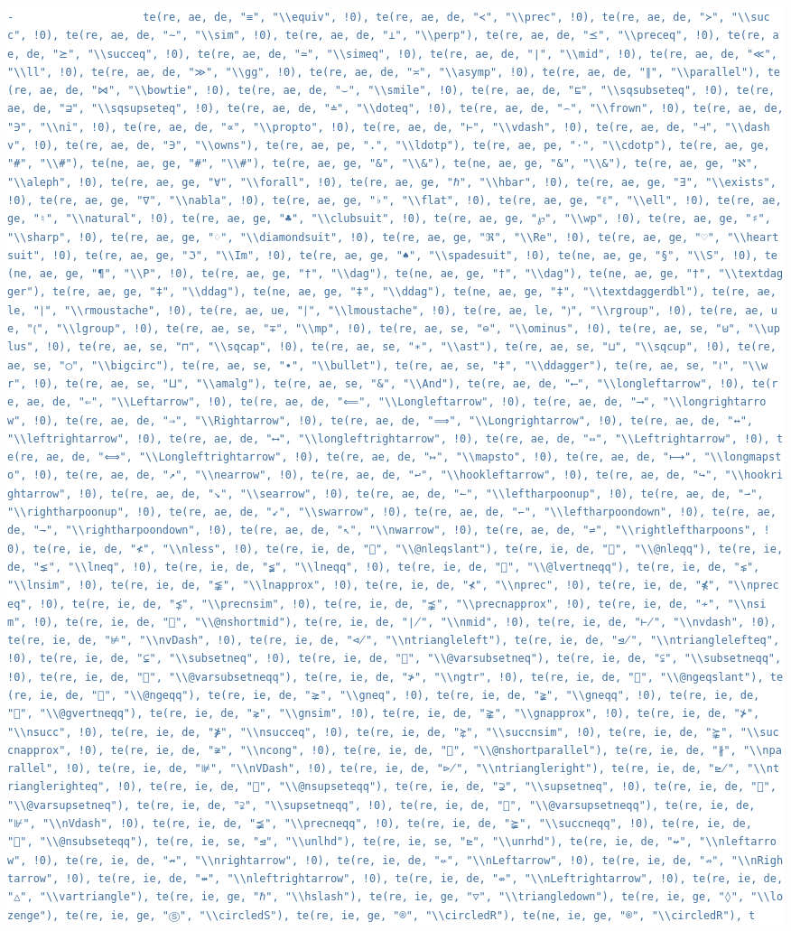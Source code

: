 ```diff
-                    te(re, ae, de, "≡", "\\equiv", !0), te(re, ae, de, "≺", "\\prec", !0), te(re, ae, de, "≻", "\\succ", !0), te(re, ae, de, "∼", "\\sim", !0), te(re, ae, de, "⊥", "\\perp"), te(re, ae, de, "⪯", "\\preceq", !0), te(re, ae, de, "⪰", "\\succeq", !0), te(re, ae, de, "≃", "\\simeq", !0), te(re, ae, de, "∣", "\\mid", !0), te(re, ae, de, "≪", "\\ll", !0), te(re, ae, de, "≫", "\\gg", !0), te(re, ae, de, "≍", "\\asymp", !0), te(re, ae, de, "∥", "\\parallel"), te(re, ae, de, "⋈", "\\bowtie", !0), te(re, ae, de, "⌣", "\\smile", !0), te(re, ae, de, "⊑", "\\sqsubseteq", !0), te(re, ae, de, "⊒", "\\sqsupseteq", !0), te(re, ae, de, "≐", "\\doteq", !0), te(re, ae, de, "⌢", "\\frown", !0), te(re, ae, de, "∋", "\\ni", !0), te(re, ae, de, "∝", "\\propto", !0), te(re, ae, de, "⊢", "\\vdash", !0), te(re, ae, de, "⊣", "\\dashv", !0), te(re, ae, de, "∋", "\\owns"), te(re, ae, pe, ".", "\\ldotp"), te(re, ae, pe, "⋅", "\\cdotp"), te(re, ae, ge, "#", "\\#"), te(ne, ae, ge, "#", "\\#"), te(re, ae, ge, "&", "\\&"), te(ne, ae, ge, "&", "\\&"), te(re, ae, ge, "ℵ", "\\aleph", !0), te(re, ae, ge, "∀", "\\forall", !0), te(re, ae, ge, "ℏ", "\\hbar", !0), te(re, ae, ge, "∃", "\\exists", !0), te(re, ae, ge, "∇", "\\nabla", !0), te(re, ae, ge, "♭", "\\flat", !0), te(re, ae, ge, "ℓ", "\\ell", !0), te(re, ae, ge, "♮", "\\natural", !0), te(re, ae, ge, "♣", "\\clubsuit", !0), te(re, ae, ge, "℘", "\\wp", !0), te(re, ae, ge, "♯", "\\sharp", !0), te(re, ae, ge, "♢", "\\diamondsuit", !0), te(re, ae, ge, "ℜ", "\\Re", !0), te(re, ae, ge, "♡", "\\heartsuit", !0), te(re, ae, ge, "ℑ", "\\Im", !0), te(re, ae, ge, "♠", "\\spadesuit", !0), te(ne, ae, ge, "§", "\\S", !0), te(ne, ae, ge, "¶", "\\P", !0), te(re, ae, ge, "†", "\\dag"), te(ne, ae, ge, "†", "\\dag"), te(ne, ae, ge, "†", "\\textdagger"), te(re, ae, ge, "‡", "\\ddag"), te(ne, ae, ge, "‡", "\\ddag"), te(ne, ae, ge, "‡", "\\textdaggerdbl"), te(re, ae, le, "⎱", "\\rmoustache", !0), te(re, ae, ue, "⎰", "\\lmoustache", !0), te(re, ae, le, "⟯", "\\rgroup", !0), te(re, ae, ue, "⟮", "\\lgroup", !0), te(re, ae, se, "∓", "\\mp", !0), te(re, ae, se, "⊖", "\\ominus", !0), te(re, ae, se, "⊎", "\\uplus", !0), te(re, ae, se, "⊓", "\\sqcap", !0), te(re, ae, se, "∗", "\\ast"), te(re, ae, se, "⊔", "\\sqcup", !0), te(re, ae, se, "◯", "\\bigcirc"), te(re, ae, se, "∙", "\\bullet"), te(re, ae, se, "‡", "\\ddagger"), te(re, ae, se, "≀", "\\wr", !0), te(re, ae, se, "⨿", "\\amalg"), te(re, ae, se, "&", "\\And"), te(re, ae, de, "⟵", "\\longleftarrow", !0), te(re, ae, de, "⇐", "\\Leftarrow", !0), te(re, ae, de, "⟸", "\\Longleftarrow", !0), te(re, ae, de, "⟶", "\\longrightarrow", !0), te(re, ae, de, "⇒", "\\Rightarrow", !0), te(re, ae, de, "⟹", "\\Longrightarrow", !0), te(re, ae, de, "↔", "\\leftrightarrow", !0), te(re, ae, de, "⟷", "\\longleftrightarrow", !0), te(re, ae, de, "⇔", "\\Leftrightarrow", !0), te(re, ae, de, "⟺", "\\Longleftrightarrow", !0), te(re, ae, de, "↦", "\\mapsto", !0), te(re, ae, de, "⟼", "\\longmapsto", !0), te(re, ae, de, "↗", "\\nearrow", !0), te(re, ae, de, "↩", "\\hookleftarrow", !0), te(re, ae, de, "↪", "\\hookrightarrow", !0), te(re, ae, de, "↘", "\\searrow", !0), te(re, ae, de, "↼", "\\leftharpoonup", !0), te(re, ae, de, "⇀", "\\rightharpoonup", !0), te(re, ae, de, "↙", "\\swarrow", !0), te(re, ae, de, "↽", "\\leftharpoondown", !0), te(re, ae, de, "⇁", "\\rightharpoondown", !0), te(re, ae, de, "↖", "\\nwarrow", !0), te(re, ae, de, "⇌", "\\rightleftharpoons", !0), te(re, ie, de, "≮", "\\nless", !0), te(re, ie, de, "", "\\@nleqslant"), te(re, ie, de, "", "\\@nleqq"), te(re, ie, de, "⪇", "\\lneq", !0), te(re, ie, de, "≨", "\\lneqq", !0), te(re, ie, de, "", "\\@lvertneqq"), te(re, ie, de, "⋦", "\\lnsim", !0), te(re, ie, de, "⪉", "\\lnapprox", !0), te(re, ie, de, "⊀", "\\nprec", !0), te(re, ie, de, "⋠", "\\npreceq", !0), te(re, ie, de, "⋨", "\\precnsim", !0), te(re, ie, de, "⪹", "\\precnapprox", !0), te(re, ie, de, "≁", "\\nsim", !0), te(re, ie, de, "", "\\@nshortmid"), te(re, ie, de, "∤", "\\nmid", !0), te(re, ie, de, "⊬", "\\nvdash", !0), te(re, ie, de, "⊭", "\\nvDash", !0), te(re, ie, de, "⋪", "\\ntriangleleft"), te(re, ie, de, "⋬", "\\ntrianglelefteq", !0), te(re, ie, de, "⊊", "\\subsetneq", !0), te(re, ie, de, "", "\\@varsubsetneq"), te(re, ie, de, "⫋", "\\subsetneqq", !0), te(re, ie, de, "", "\\@varsubsetneqq"), te(re, ie, de, "≯", "\\ngtr", !0), te(re, ie, de, "", "\\@ngeqslant"), te(re, ie, de, "", "\\@ngeqq"), te(re, ie, de, "⪈", "\\gneq", !0), te(re, ie, de, "≩", "\\gneqq", !0), te(re, ie, de, "", "\\@gvertneqq"), te(re, ie, de, "⋧", "\\gnsim", !0), te(re, ie, de, "⪊", "\\gnapprox", !0), te(re, ie, de, "⊁", "\\nsucc", !0), te(re, ie, de, "⋡", "\\nsucceq", !0), te(re, ie, de, "⋩", "\\succnsim", !0), te(re, ie, de, "⪺", "\\succnapprox", !0), te(re, ie, de, "≆", "\\ncong", !0), te(re, ie, de, "", "\\@nshortparallel"), te(re, ie, de, "∦", "\\nparallel", !0), te(re, ie, de, "⊯", "\\nVDash", !0), te(re, ie, de, "⋫", "\\ntriangleright"), te(re, ie, de, "⋭", "\\ntrianglerighteq", !0), te(re, ie, de, "", "\\@nsupseteqq"), te(re, ie, de, "⊋", "\\supsetneq", !0), te(re, ie, de, "", "\\@varsupsetneq"), te(re, ie, de, "⫌", "\\supsetneqq", !0), te(re, ie, de, "", "\\@varsupsetneqq"), te(re, ie, de, "⊮", "\\nVdash", !0), te(re, ie, de, "⪵", "\\precneqq", !0), te(re, ie, de, "⪶", "\\succneqq", !0), te(re, ie, de, "", "\\@nsubseteqq"), te(re, ie, se, "⊴", "\\unlhd"), te(re, ie, se, "⊵", "\\unrhd"), te(re, ie, de, "↚", "\\nleftarrow", !0), te(re, ie, de, "↛", "\\nrightarrow", !0), te(re, ie, de, "⇍", "\\nLeftarrow", !0), te(re, ie, de, "⇏", "\\nRightarrow", !0), te(re, ie, de, "↮", "\\nleftrightarrow", !0), te(re, ie, de, "⇎", "\\nLeftrightarrow", !0), te(re, ie, de, "△", "\\vartriangle"), te(re, ie, ge, "ℏ", "\\hslash"), te(re, ie, ge, "▽", "\\triangledown"), te(re, ie, ge, "◊", "\\lozenge"), te(re, ie, ge, "Ⓢ", "\\circledS"), te(re, ie, ge, "®", "\\circledR"), te(ne, ie, ge, "®", "\\circledR"), t
```